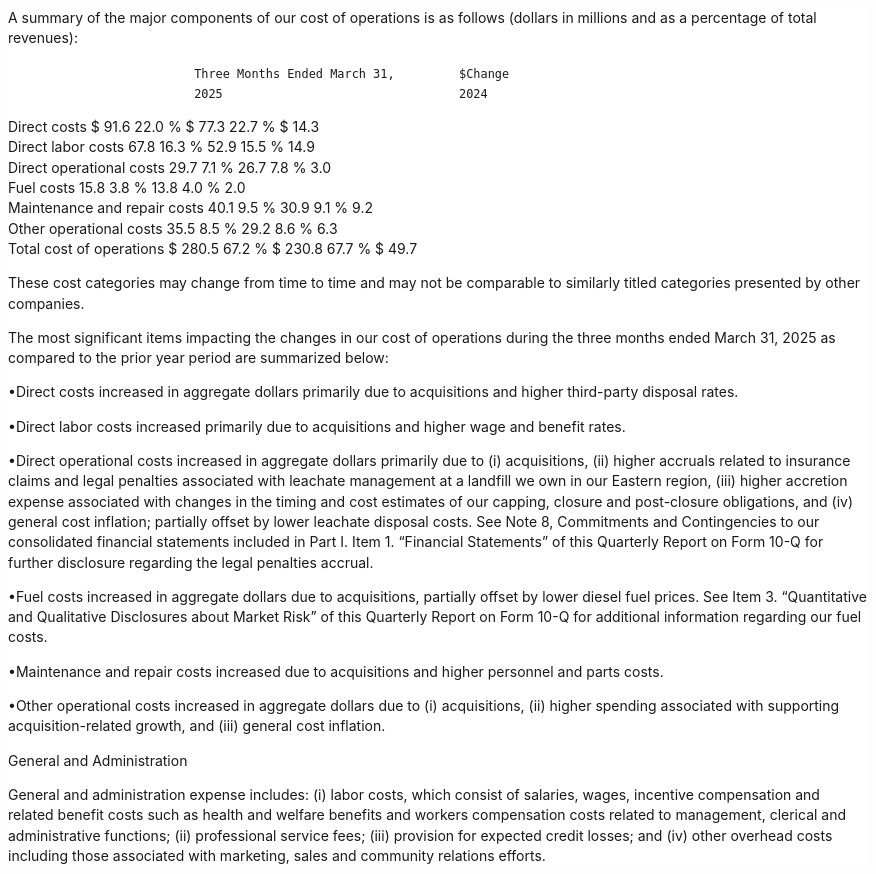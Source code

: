 A summary of the major components of our cost of operations is as follows (dollars in millions and as a percentage of total revenues):

                                                                                                                                                                                         
                              Three Months Ended March 31,         $Change                       
                              2025                                 2024                             
Direct costs                  $                             91.6                  22.0  %        $  77.3            22.7  %       $  14.3                        
Direct labor costs            67.8                                          16.3  %        52.9            15.5  %        14.9                             
Direct operational costs      29.7                                          7.1   %        26.7            7.8   %        3.0                              
Fuel costs                    15.8                                          3.8   %        13.8            4.0   %        2.0                              
Maintenance and repair costs  40.1                                          9.5   %        30.9            9.1   %        9.2                              
Other operational costs       35.5                                          8.5   %        29.2            8.6   %        6.3                              
Total cost of operations      $                             280.5                 67.2  %        $  230.8           67.7  %       $  49.7                        

These cost categories may change from time to time and may not be comparable to similarly titled categories presented by other companies. 

The most significant items impacting the changes in our cost of operations during the three months ended March 31, 2025 as compared to the prior year period are summarized below:

•Direct costs increased in aggregate dollars primarily due to acquisitions and higher third-party disposal rates.

•Direct labor costs increased primarily due to acquisitions and higher wage and benefit rates.

•Direct operational costs increased in aggregate dollars primarily due to (i) acquisitions, (ii) higher accruals related to insurance claims and legal penalties associated with leachate management at a landfill we own in our Eastern region, (iii) higher accretion expense associated with changes in the timing and cost estimates of our capping, closure and post-closure obligations, and (iv) general cost inflation; partially offset by lower leachate disposal costs. See Note 8, Commitments and Contingencies to our consolidated financial statements included in Part I. Item 1. “Financial Statements” of this Quarterly Report on Form 10-Q for further disclosure regarding the legal penalties accrual.

•Fuel costs increased in aggregate dollars due to acquisitions, partially offset by lower diesel fuel prices. See Item 3. “Quantitative and Qualitative Disclosures about Market Risk” of this Quarterly Report on Form 10-Q for additional information regarding our fuel costs. 

•Maintenance and repair costs increased due to acquisitions and higher personnel and parts costs. 

•Other operational costs increased in aggregate dollars due to (i) acquisitions, (ii) higher spending associated with supporting acquisition-related growth, and (iii) general cost inflation.

General and Administration

General and administration expense includes: (i) labor costs, which consist of salaries, wages, incentive compensation and related benefit costs such as health and welfare benefits and workers compensation costs related to management, clerical and administrative functions; (ii) professional service fees; (iii) provision for expected credit losses; and (iv) other overhead costs including those associated with marketing, sales and community relations efforts.
